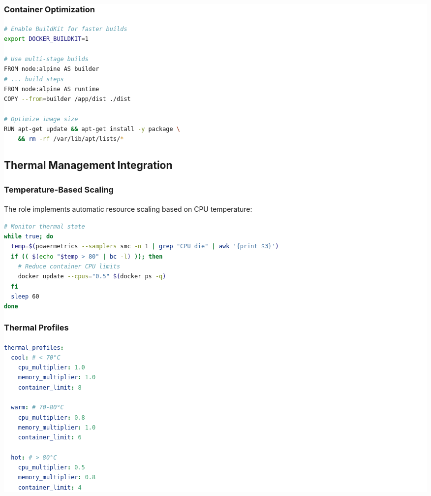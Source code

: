 ### Container Optimization

```bash
# Enable BuildKit for faster builds
export DOCKER_BUILDKIT=1

# Use multi-stage builds
FROM node:alpine AS builder
# ... build steps
FROM node:alpine AS runtime
COPY --from=builder /app/dist ./dist

# Optimize image size
RUN apt-get update && apt-get install -y package \
    && rm -rf /var/lib/apt/lists/*
```

## Thermal Management Integration

### Temperature-Based Scaling

The role implements automatic resource scaling based on CPU temperature:

```bash
# Monitor thermal state
while true; do
  temp=$(powermetrics --samplers smc -n 1 | grep "CPU die" | awk '{print $3}')
  if (( $(echo "$temp > 80" | bc -l) )); then
    # Reduce container CPU limits
    docker update --cpus="0.5" $(docker ps -q)
  fi
  sleep 60
done
```

### Thermal Profiles

```yaml
thermal_profiles:
  cool: # < 70°C
    cpu_multiplier: 1.0
    memory_multiplier: 1.0
    container_limit: 8
    
  warm: # 70-80°C
    cpu_multiplier: 0.8
    memory_multiplier: 1.0
    container_limit: 6
    
  hot: # > 80°C
    cpu_multiplier: 0.5
    memory_multiplier: 0.8
    container_limit: 4
```
